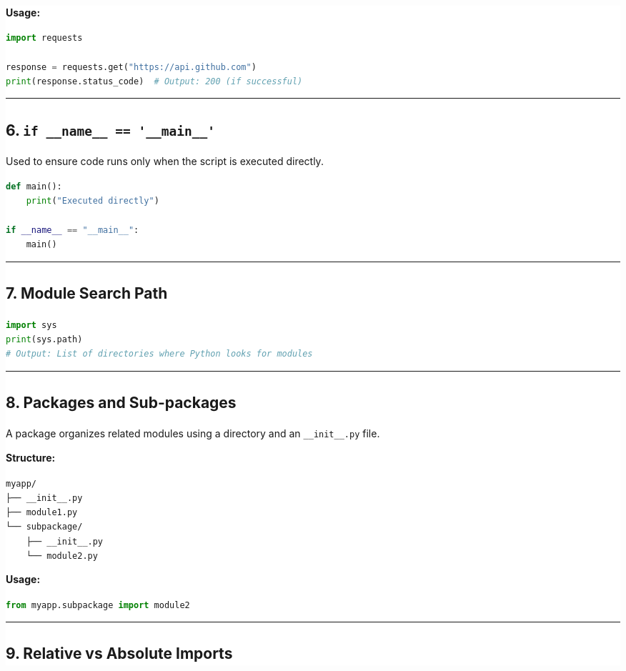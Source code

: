 **Usage:**
```python
import requests

response = requests.get("https://api.github.com")
print(response.status_code)  # Output: 200 (if successful)
```

---

## 6. `if __name__ == '__main__'`

Used to ensure code runs only when the script is executed directly.

```python
def main():
    print("Executed directly")

if __name__ == "__main__":
    main()
```

---

## 7. Module Search Path
```python
import sys
print(sys.path)
# Output: List of directories where Python looks for modules
```

---

## 8. Packages and Sub-packages

A package organizes related modules using a directory and an `__init__.py` file.

**Structure:**
```
myapp/
├── __init__.py
├── module1.py
└── subpackage/
    ├── __init__.py
    └── module2.py
```

**Usage:**
```python
from myapp.subpackage import module2
```

---

## 9. Relative vs Absolute Imports
